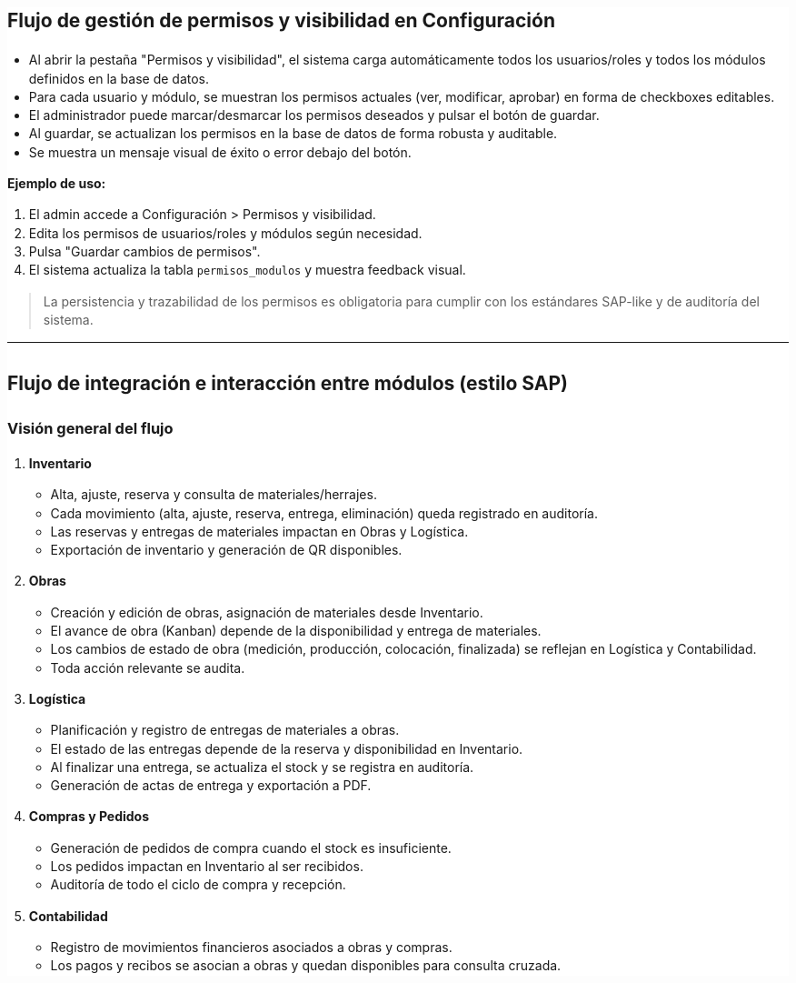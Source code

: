## Flujo de gestión de permisos y visibilidad en Configuración

- Al abrir la pestaña "Permisos y visibilidad", el sistema carga automáticamente todos los usuarios/roles y todos los módulos definidos en la base de datos.
- Para cada usuario y módulo, se muestran los permisos actuales (ver, modificar, aprobar) en forma de checkboxes editables.
- El administrador puede marcar/desmarcar los permisos deseados y pulsar el botón de guardar.
- Al guardar, se actualizan los permisos en la base de datos de forma robusta y auditable.
- Se muestra un mensaje visual de éxito o error debajo del botón.

**Ejemplo de uso:**

1. El admin accede a Configuración > Permisos y visibilidad.
2. Edita los permisos de usuarios/roles y módulos según necesidad.
3. Pulsa "Guardar cambios de permisos".
4. El sistema actualiza la tabla `permisos_modulos` y muestra feedback visual.

> La persistencia y trazabilidad de los permisos es obligatoria para cumplir con los estándares SAP-like y de auditoría del sistema.

---

## Flujo de integración e interacción entre módulos (estilo SAP)

### Visión general del flujo

1. **Inventario**
   - Alta, ajuste, reserva y consulta de materiales/herrajes.
   - Cada movimiento (alta, ajuste, reserva, entrega, eliminación) queda registrado en auditoría.
   - Las reservas y entregas de materiales impactan en Obras y Logística.
   - Exportación de inventario y generación de QR disponibles.

2. **Obras**
   - Creación y edición de obras, asignación de materiales desde Inventario.
   - El avance de obra (Kanban) depende de la disponibilidad y entrega de materiales.
   - Los cambios de estado de obra (medición, producción, colocación, finalizada) se reflejan en Logística y Contabilidad.
   - Toda acción relevante se audita.

3. **Logística**
   - Planificación y registro de entregas de materiales a obras.
   - El estado de las entregas depende de la reserva y disponibilidad en Inventario.
   - Al finalizar una entrega, se actualiza el stock y se registra en auditoría.
   - Generación de actas de entrega y exportación a PDF.

4. **Compras y Pedidos**
   - Generación de pedidos de compra cuando el stock es insuficiente.
   - Los pedidos impactan en Inventario al ser recibidos.
   - Auditoría de todo el ciclo de compra y recepción.

5. **Contabilidad**
   - Registro de movimientos financieros asociados a obras y compras.
   - Los pagos y recibos se asocian a obras y quedan disponibles para consulta cruzada.
